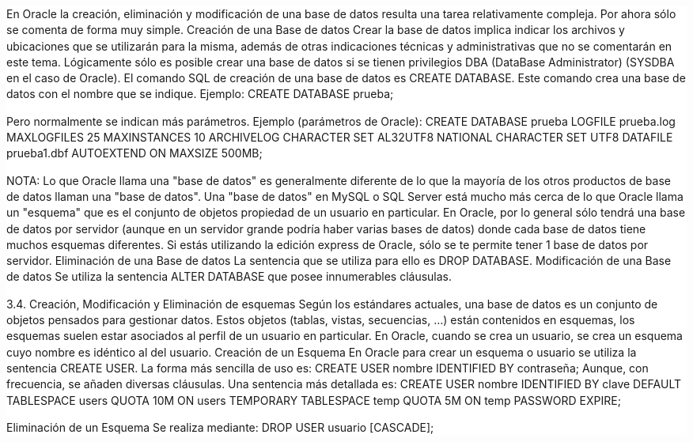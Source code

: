 En Oracle la creación, eliminación y modificación de una base de datos resulta una tarea relativamente compleja. Por ahora sólo se comenta de forma muy simple. 
Creación de una Base de datos
Crear la base de datos implica indicar los archivos y ubicaciones que se utilizarán para la misma, además de otras indicaciones técnicas y administrativas que no se comentarán en este tema.
Lógicamente sólo es posible crear una base de datos si se tienen privilegios DBA (DataBase Administrator) (SYSDBA en el caso de Oracle).
El comando SQL de creación de una base de datos es CREATE DATABASE. Este comando crea una base de datos con el nombre que se indique. Ejemplo:
CREATE DATABASE prueba;

Pero normalmente se indican más parámetros. Ejemplo (parámetros de Oracle):
CREATE DATABASE prueba
LOGFILE prueba.log
MAXLOGFILES 25
MAXINSTANCES 10
ARCHIVELOG
CHARACTER SET AL32UTF8
NATIONAL CHARACTER SET UTF8
DATAFILE prueba1.dbf AUTOEXTEND ON MAXSIZE 500MB;

NOTA: Lo que Oracle llama una "base de datos" es generalmente diferente de lo que la mayoría de los otros productos de base de datos llaman una "base de datos". Una "base de datos" en MySQL o SQL Server está mucho más cerca de lo que Oracle llama un "esquema" que es el conjunto de objetos propiedad de un usuario en particular. En Oracle, por lo general sólo tendrá una base de datos por servidor (aunque en un servidor grande podría haber varias bases de datos) donde cada base de datos tiene muchos esquemas diferentes. Si estás utilizando la edición express de Oracle, sólo se te permite tener 1 base de datos por servidor.
Eliminación de una Base de datos
La sentencia que se utiliza para ello es DROP DATABASE. 
Modificación de una Base de datos
Se utiliza la sentencia ALTER DATABASE que posee innumerables cláusulas. 

3.4. Creación, Modificación y Eliminación de esquemas 
Según los estándares actuales, una base de datos es un conjunto de objetos pensados para gestionar datos. Estos objetos (tablas, vistas, secuencias, …)  están contenidos en esquemas, los esquemas suelen estar asociados al perfil de un usuario en particular. En Oracle, cuando se crea un usuario, se crea un esquema cuyo nombre es idéntico al  del usuario.
Creación de un Esquema
En Oracle para crear un esquema o usuario se utiliza la sentencia CREATE USER.
La forma más sencilla de uso es:
CREATE USER nombre IDENTIFIED BY contraseña;
Aunque, con frecuencia, se añaden diversas cláusulas. Una sentencia más detallada es:
CREATE USER nombre 
IDENTIFIED BY clave 
DEFAULT TABLESPACE users 
QUOTA 10M ON users
TEMPORARY TABLESPACE temp
QUOTA 5M ON temp 
PASSWORD EXPIRE;

Eliminación de un Esquema
Se realiza mediante:
DROP USER usuario [CASCADE];
